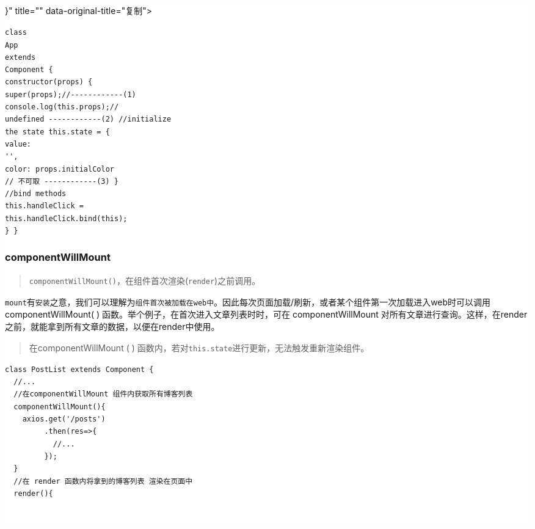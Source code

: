 }" title="" data-original-title="复制"></span>
      <span type="button" class="saveToNote code-tool" data-toggle="tooltip" data-placement="top" title="" data-original-title="放进笔记"></span>
      </div>
      </div><pre class="javascript hljs"><code class="js"><span class="hljs-class"><span class="hljs-keyword">class</span> <span class="hljs-title">App</span> <span class="hljs-keyword">extends</span> <span class="hljs-title">Component</span> </span>{
  <span class="hljs-keyword">constructor</span>(props) {
    <span class="hljs-keyword">super</span>(props);<span class="hljs-comment">//------------(1)</span>
    <span class="hljs-built_in">console</span>.log(<span class="hljs-keyword">this</span>.props);<span class="hljs-comment">// undefined ------------(2)</span>
    <span class="hljs-comment">//initialize the state</span>
    <span class="hljs-keyword">this</span>.state = {
      <span class="hljs-attr">value</span>: <span class="hljs-string">''</span>,
      <span class="hljs-attr">color</span>: props.initialColor  <span class="hljs-comment">// 不可取  ------------(3)</span>
    }
    <span class="hljs-comment">//bind methods</span>
    <span class="hljs-keyword">this</span>.handleClick = <span class="hljs-keyword">this</span>.handleClick.bind(<span class="hljs-keyword">this</span>);
  }
}</code></pre>
<h3 id="articleHeader2">componentWillMount</h3>
<blockquote><p><code>componentWillMount()</code>，在组件首次渲染(<code>render</code>)之前调用。</p></blockquote>
<p><code>mount</code>有<code>安装</code>之意，我们可以理解为<code>组件首次被加载在web中</code>。因此每次页面加载/刷新，或者某个组件第一次加载进入web时可以调用componentWillMount( ) 函数。举个例子，在首次进入文章列表时时，可在 componentWillMount 对所有文章进行查询。这样，在render之前，就能拿到所有文章的数据，以便在render中使用。</p>
<blockquote><p>在componentWillMount ( ) 函数内，若对<code>this.state</code>进行更新，无法触发重新渲染组件。</p></blockquote>
<div class="widget-codetool" style="display:none;">
      <div class="widget-codetool--inner">
      <span class="selectCode code-tool" data-toggle="tooltip" data-placement="top" title="" data-original-title="全选"></span>
      <span type="button" class="copyCode code-tool" data-toggle="tooltip" data-placement="top" data-clipboard-text="class PostList extends Component {
  //...
  //在componentWillMount 组件内获取所有博客列表
  componentWillMount(){
    axios.get('/posts')
         .then(res=>{
           //...
         });
  }
  //在 render 函数内将拿到的博客列表 渲染在页面中
  render(){
    //...
  }
}" title="" data-original-title="复制"></span>
      <span type="button" class="saveToNote code-tool" data-toggle="tooltip" data-placement="top" title="" data-original-title="放进笔记"></span>
      </div>
      </div><pre class="javascript hljs"><code class="javascript"><span class="hljs-class"><span class="hljs-keyword">class</span> <span class="hljs-title">PostList</span> <span class="hljs-keyword">extends</span> <span class="hljs-title">Component</span> </span>{
  <span class="hljs-comment">//...</span>
  <span class="hljs-comment">//在componentWillMount 组件内获取所有博客列表</span>
  componentWillMount(){
    axios.get(<span class="hljs-string">'/posts'</span>)
         .then(<span class="hljs-function"><span class="hljs-params">res</span>=&gt;</span>{
           <span class="hljs-comment">//...</span>
         });
  }
  <span class="hljs-comment">//在 render 函数内将拿到的博客列表 渲染在页面中</span>
  render(){